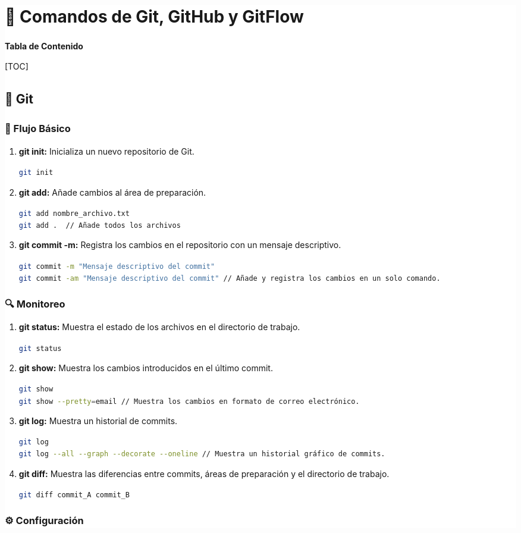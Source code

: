 # 🚀 Comandos de Git, GitHub y GitFlow

**Tabla de Contenido**

[TOC]

## 🌠 Git

### 🌟 Flujo Básico

1. **git init:** Inicializa un nuevo repositorio de Git.

   ```bash
   git init
   ```

2. **git add:** Añade cambios al área de preparación.

   ```bash
   git add nombre_archivo.txt
   git add .  // Añade todos los archivos
   ```

3. **git commit -m:** Registra los cambios en el repositorio con un mensaje descriptivo.
   ```bash
   git commit -m "Mensaje descriptivo del commit"
   git commit -am "Mensaje descriptivo del commit" // Añade y registra los cambios en un solo comando.
   ```

### 🔍 Monitoreo

1. **git status:** Muestra el estado de los archivos en el directorio de trabajo.

   ```bash
   git status
   ```

2. **git show:** Muestra los cambios introducidos en el último commit.
   ```bash
   git show
   git show --pretty=email // Muestra los cambios en formato de correo electrónico.
   ```
3. **git log:** Muestra un historial de commits.

   ```bash
   git log
   git log --all --graph --decorate --oneline // Muestra un historial gráfico de commits.
   ```

4. **git diff:** Muestra las diferencias entre commits, áreas de preparación y el directorio de trabajo.
   ```bash
   git diff commit_A commit_B
   ```

### ⚙ Configuración
